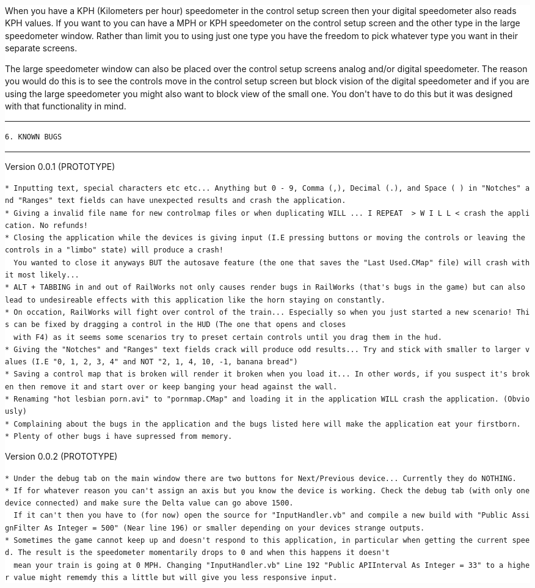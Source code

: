 When you have a KPH (Kilometers per hour) speedometer in the control setup screen then your digital speedometer also reads KPH values.
If you want to you can have a MPH or KPH speedometer on the control setup screen and the other type in the large speedometer window. Rather than limit you
to using just one type you have the freedom to pick whatever type you want in their separate screens.

The large speedometer window can also be placed over the control setup screens analog and/or digital speedometer.
The reason you would do this is to see the controls move in the control setup screen but block vision of the digital speedometer and if you are using the large speedometer
you might also want to block view of the small one. You don't have to do this but it was designed with that functionality in mind.


--------------------------------------------------------------------------------------------------------
	6. KNOWN BUGS
--------------------------------------------------------------------------------------------------------

Version 0.0.1 (PROTOTYPE)

	* Inputting text, special characters etc etc... Anything but 0 - 9, Comma (,), Decimal (.), and Space ( ) in "Notches" and "Ranges" text fields can have unexpected results and crash the application.
	* Giving a invalid file name for new controlmap files or when duplicating WILL ... I REPEAT  > W I L L < crash the application. No refunds!
	* Closing the application while the devices is giving input (I.E pressing buttons or moving the controls or leaving the controls in a "limbo" state) will produce a crash! 
	  You wanted to close it anyways BUT the autosave feature (the one that saves the "Last Used.CMap" file) will crash with it most likely...
	* ALT + TABBING in and out of RailWorks not only causes render bugs in RailWorks (that's bugs in the game) but can also lead to undesireable effects with this application like the horn staying on constantly.
	* On occation, RailWorks will fight over control of the train... Especially so when you just started a new scenario! This can be fixed by dragging a control in the HUD (The one that opens and closes
	  with F4) as it seems some scenarios try to preset certain controls until you drag them in the hud.
	* Giving the "Notches" and "Ranges" text fields crack will produce odd results... Try and stick with smaller to larger values (I.E "0, 1, 2, 3, 4" and NOT "2, 1, 4, 10, -1, banana bread")
	* Saving a control map that is broken will render it broken when you load it... In other words, if you suspect it's broken then remove it and start over or keep banging your head against the wall.
	* Renaming "hot lesbian porn.avi" to "pornmap.CMap" and loading it in the application WILL crash the application. (Obviously)
	* Complaining about the bugs in the application and the bugs listed here will make the application eat your firstborn.
	* Plenty of other bugs i have supressed from memory.

Version 0.0.2 (PROTOTYPE)

	* Under the debug tab on the main window there are two buttons for Next/Previous device... Currently they do NOTHING.
	* If for whatever reason you can't assign an axis but you know the device is working. Check the debug tab (with only one device connected) and make sure the Delta value can go above 1500.
	  If it can't then you have to (for now) open the source for "InputHandler.vb" and compile a new build with "Public AssignFilter As Integer = 500" (Near line 196) or smaller depending on your devices strange outputs.
	* Sometimes the game cannot keep up and doesn't respond to this application, in particular when getting the current speed. The result is the speedometer momentarily drops to 0 and when this happens it doesn't
	  mean your train is going at 0 MPH. Changing "InputHandler.vb" Line 192 "Public APIInterval As Integer = 33" to a higher value might rememdy this a little but will give you less responsive input.
